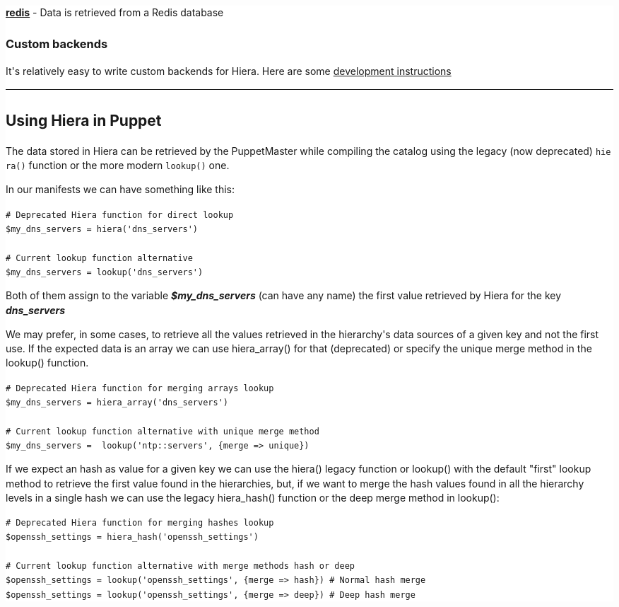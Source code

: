 [**redis**](https://github.com/reliantsecurity/hiera-redis) - Data is retrieved from a Redis database

### Custom backends
It's relatively easy to write custom backends for Hiera. Here are some [development instructions](http://docs.puppetlabs.com/hiera/1/custom_backends.html)

---

## Using Hiera in Puppet

The data stored in Hiera can be retrieved by the PuppetMaster while compiling the catalog using the legacy (now deprecated) `hiera()` function or the more modern `lookup()` one.

In our manifests we can have something like this:

    # Deprecated Hiera function for direct lookup
    $my_dns_servers = hiera('dns_servers')

    # Current lookup function alternative
    $my_dns_servers = lookup('dns_servers')

Both of them assign to the variable ***$my_dns_servers*** (can have any name) the first value retrieved by Hiera for the key ***dns_servers***

We may prefer, in some cases, to retrieve all the values retrieved in the hierarchy's data sources of a given key and not the first use. If the expected data is an array we can use hiera_array() for that (deprecated) or specify the unique merge method in the lookup() function.

    # Deprecated Hiera function for merging arrays lookup
    $my_dns_servers = hiera_array('dns_servers')

    # Current lookup function alternative with unique merge method
    $my_dns_servers =  lookup('ntp::servers', {merge => unique})

If we expect an hash as value for a given key we can use the hiera() legacy function or lookup() with the default "first" lookup method to retrieve the first value found in the hierarchies, but, if we want to merge the hash values found in all the hierarchy levels in a single hash  we can use the legacy hiera_hash() function or the deep merge method in lookup():

    # Deprecated Hiera function for merging hashes lookup
    $openssh_settings = hiera_hash('openssh_settings')

    # Current lookup function alternative with merge methods hash or deep
    $openssh_settings = lookup('openssh_settings', {merge => hash}) # Normal hash merge
    $openssh_settings = lookup('openssh_settings', {merge => deep}) # Deep hash merge
